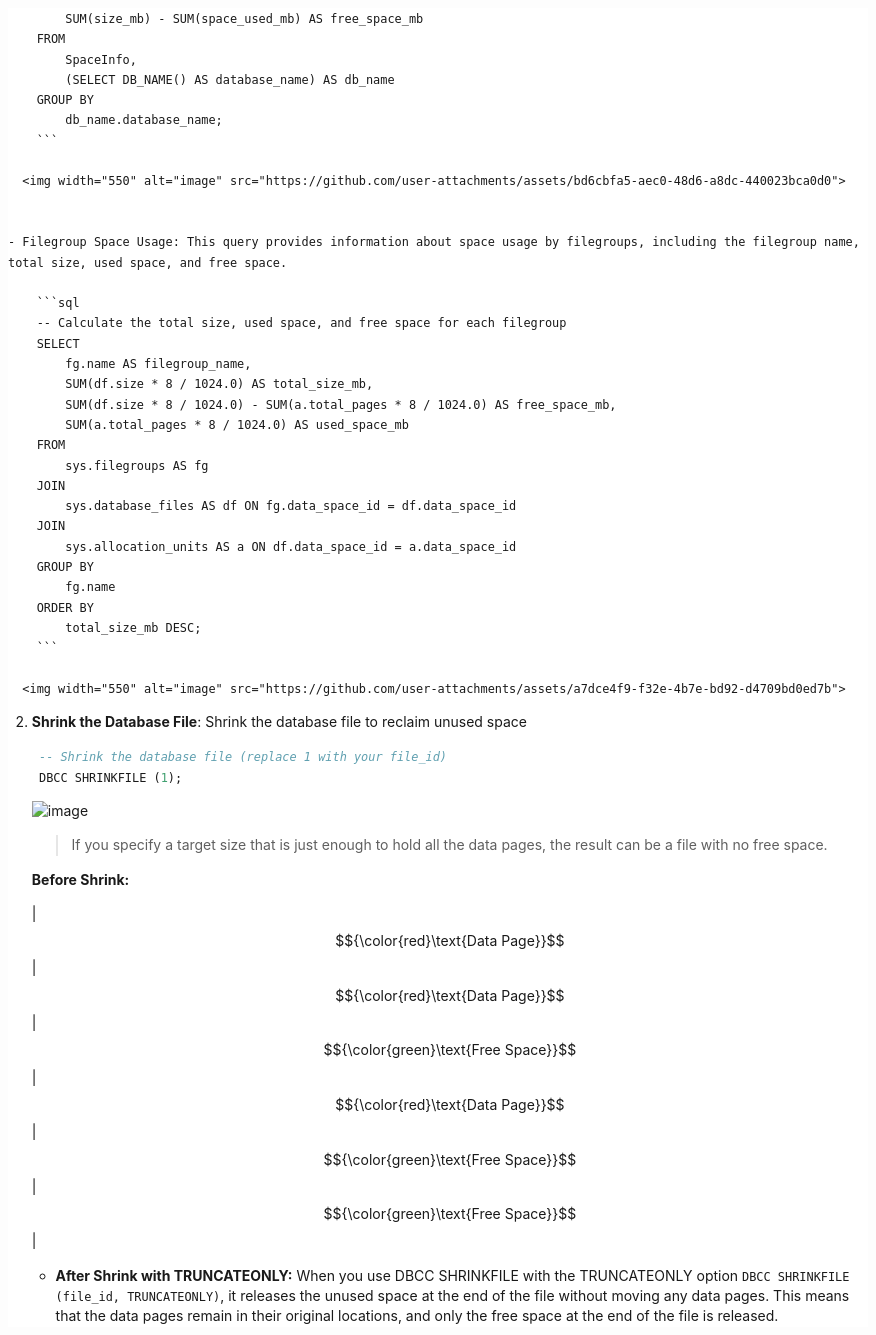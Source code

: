             SUM(size_mb) - SUM(space_used_mb) AS free_space_mb
        FROM 
            SpaceInfo,
            (SELECT DB_NAME() AS database_name) AS db_name
        GROUP BY 
            db_name.database_name;
        ```

      <img width="550" alt="image" src="https://github.com/user-attachments/assets/bd6cbfa5-aec0-48d6-a8dc-440023bca0d0">


    - Filegroup Space Usage: This query provides information about space usage by filegroups, including the filegroup name, total size, used space, and free space.
        
        ```sql
        -- Calculate the total size, used space, and free space for each filegroup
        SELECT 
            fg.name AS filegroup_name,
            SUM(df.size * 8 / 1024.0) AS total_size_mb,
            SUM(df.size * 8 / 1024.0) - SUM(a.total_pages * 8 / 1024.0) AS free_space_mb,
            SUM(a.total_pages * 8 / 1024.0) AS used_space_mb
        FROM 
            sys.filegroups AS fg
        JOIN 
            sys.database_files AS df ON fg.data_space_id = df.data_space_id
        JOIN 
            sys.allocation_units AS a ON df.data_space_id = a.data_space_id
        GROUP BY 
            fg.name
        ORDER BY 
            total_size_mb DESC;
        ```

      <img width="550" alt="image" src="https://github.com/user-attachments/assets/a7dce4f9-f32e-4b7e-bd92-d4709bd0ed7b">

2. **Shrink the Database File**:  Shrink the database file to reclaim unused space

   ```sql
    -- Shrink the database file (replace 1 with your file_id)
    DBCC SHRINKFILE (1);
   ```
  
      <img width="550" alt="image" src="https://github.com/user-attachments/assets/96c7be25-ade3-4851-a2cd-8735273c4c6f">
    
    > If you specify a target size that is just enough to hold all the data pages, the result can be a file with no free space.
    
    **Before Shrink:**

    | $${\color{red}\text{Data Page}}$$ | $${\color{red}\text{Data Page}}$$ | $${\color{green}\text{Free Space}}$$ | $${\color{red}\text{Data Page}}$$ | $${\color{green}\text{Free Space}}$$ | $${\color{green}\text{Free Space}}$$ |

    - **After Shrink with TRUNCATEONLY:** When you use DBCC SHRINKFILE with the TRUNCATEONLY option `DBCC SHRINKFILE (file_id, TRUNCATEONLY)`, it releases the unused space at the end of the file without moving any data pages. This means that the data pages remain in their original locations, and only the free space at the end of the file is released.
